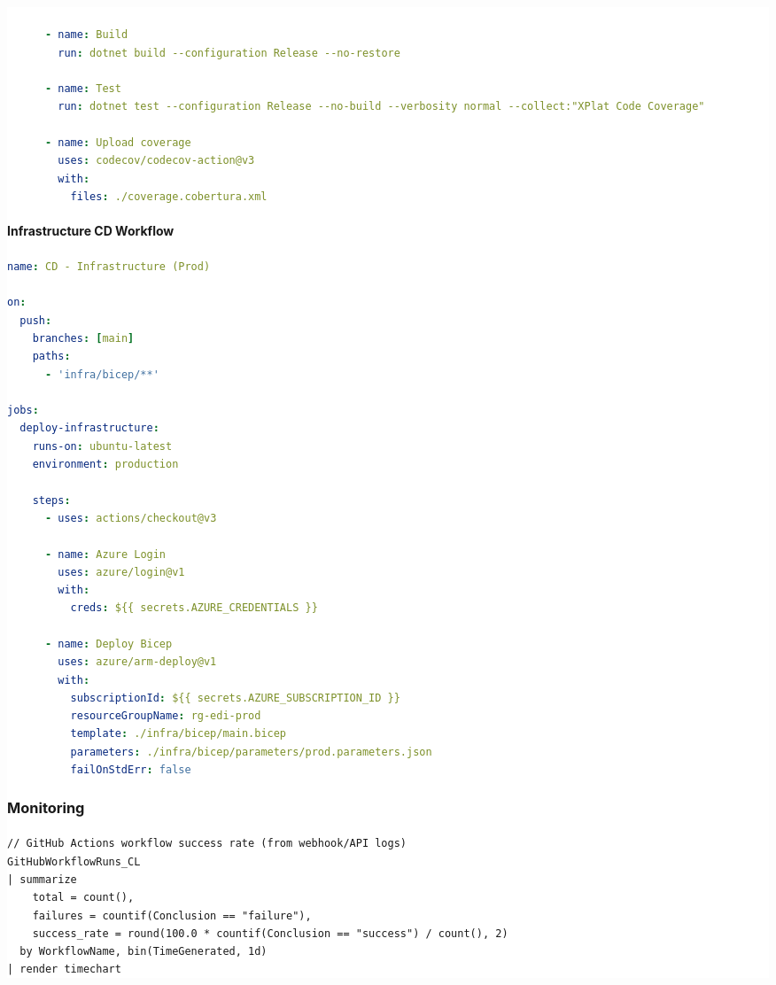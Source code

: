 ```yaml
      
      - name: Build
        run: dotnet build --configuration Release --no-restore
      
      - name: Test
        run: dotnet test --configuration Release --no-build --verbosity normal --collect:"XPlat Code Coverage"
      
      - name: Upload coverage
        uses: codecov/codecov-action@v3
        with:
          files: ./coverage.cobertura.xml
```

#### Infrastructure CD Workflow

```yaml
name: CD - Infrastructure (Prod)

on:
  push:
    branches: [main]
    paths:
      - 'infra/bicep/**'

jobs:
  deploy-infrastructure:
    runs-on: ubuntu-latest
    environment: production
    
    steps:
      - uses: actions/checkout@v3
      
      - name: Azure Login
        uses: azure/login@v1
        with:
          creds: ${{ secrets.AZURE_CREDENTIALS }}
      
      - name: Deploy Bicep
        uses: azure/arm-deploy@v1
        with:
          subscriptionId: ${{ secrets.AZURE_SUBSCRIPTION_ID }}
          resourceGroupName: rg-edi-prod
          template: ./infra/bicep/main.bicep
          parameters: ./infra/bicep/parameters/prod.parameters.json
          failOnStdErr: false
```

### Monitoring

```kql
// GitHub Actions workflow success rate (from webhook/API logs)
GitHubWorkflowRuns_CL
| summarize 
    total = count(),
    failures = countif(Conclusion == "failure"),
    success_rate = round(100.0 * countif(Conclusion == "success") / count(), 2)
  by WorkflowName, bin(TimeGenerated, 1d)
| render timechart
```
